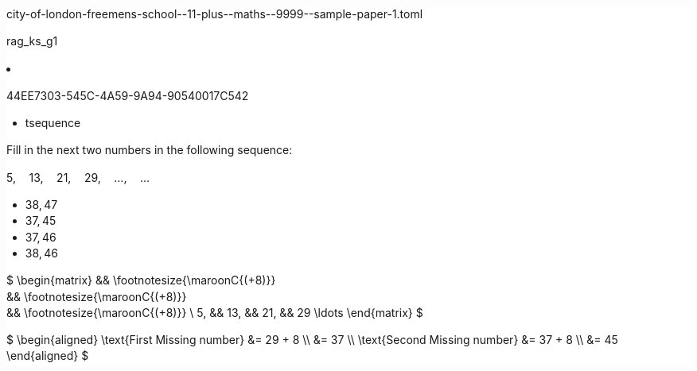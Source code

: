 </div>
</div>

<div class='papername'>
<p>city-of-london-freemens-school--11-plus--maths--9999--sample-paper-1.toml</p>
</div>
<div class='rag'>
<p>rag_ks_g1</p>
</div>
</div>
</li>
<li>
<div class='question_envelope rag_ks_amber question'>
<div class='uuid'>
<p>44EE7303-545C-4A59-9A94-90540017C542</p>
</div>
<div class='topics'>
<ul>
<li>
tsequence
</li>
</ul>
</div>
<div class='question question'>

Fill in the next two numbers in the following sequence: 

$5, \quad 13, \quad 21, \quad 29, \quad \ldots, \quad \ldots$

-  $38, 47$ 
-  $37, 45$ 
-  $37, 46$ 
-  $38, 46$

</div>
<div class='workings'>
<div class='working'>

$
\begin{matrix}
&&  \footnotesize{\maroonC{(+8)}}  
&&  \footnotesize{\maroonC{(+8)}}   
&&  \footnotesize{\maroonC{(+8)}} \\
5,  &&    13,  &&  21,  &&   29 \ldots
\end{matrix}
$

$
\begin{aligned}
\text{First Missing number}     &= 29 + 8 \\\\
                                &= 37 \\\\
\text{Second Missing number}    &= 37 + 8 \\\\
                                &= 45                      
\end{aligned}
$

